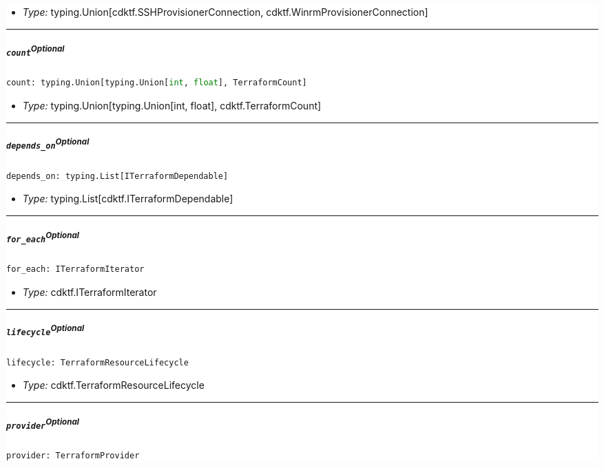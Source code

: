 - *Type:* typing.Union[cdktf.SSHProvisionerConnection, cdktf.WinrmProvisionerConnection]

---

##### `count`<sup>Optional</sup> <a name="count" id="rhizo-co-terraform-provider-oci.mediaServicesStreamCdnConfig.MediaServicesStreamCdnConfigConfig.property.count"></a>

```python
count: typing.Union[typing.Union[int, float], TerraformCount]
```

- *Type:* typing.Union[typing.Union[int, float], cdktf.TerraformCount]

---

##### `depends_on`<sup>Optional</sup> <a name="depends_on" id="rhizo-co-terraform-provider-oci.mediaServicesStreamCdnConfig.MediaServicesStreamCdnConfigConfig.property.dependsOn"></a>

```python
depends_on: typing.List[ITerraformDependable]
```

- *Type:* typing.List[cdktf.ITerraformDependable]

---

##### `for_each`<sup>Optional</sup> <a name="for_each" id="rhizo-co-terraform-provider-oci.mediaServicesStreamCdnConfig.MediaServicesStreamCdnConfigConfig.property.forEach"></a>

```python
for_each: ITerraformIterator
```

- *Type:* cdktf.ITerraformIterator

---

##### `lifecycle`<sup>Optional</sup> <a name="lifecycle" id="rhizo-co-terraform-provider-oci.mediaServicesStreamCdnConfig.MediaServicesStreamCdnConfigConfig.property.lifecycle"></a>

```python
lifecycle: TerraformResourceLifecycle
```

- *Type:* cdktf.TerraformResourceLifecycle

---

##### `provider`<sup>Optional</sup> <a name="provider" id="rhizo-co-terraform-provider-oci.mediaServicesStreamCdnConfig.MediaServicesStreamCdnConfigConfig.property.provider"></a>

```python
provider: TerraformProvider
```
